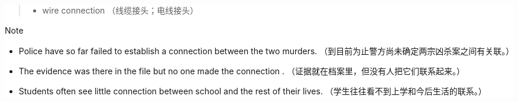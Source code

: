 > - wire connection （线缆接头；电线接头）
>

> [!NOTE]
>
> - Police have so far failed to establish a connection between the two murders. （到目前为止警方尚未确定两宗凶杀案之间有关联。）
>
> - The evidence was there in the file but no one made the connection . （证据就在档案里，但没有人把它们联系起来。）
>
> - Students often see little connection between school and the rest of their lives. （学生往往看不到上学和今后生活的联系。）
>
